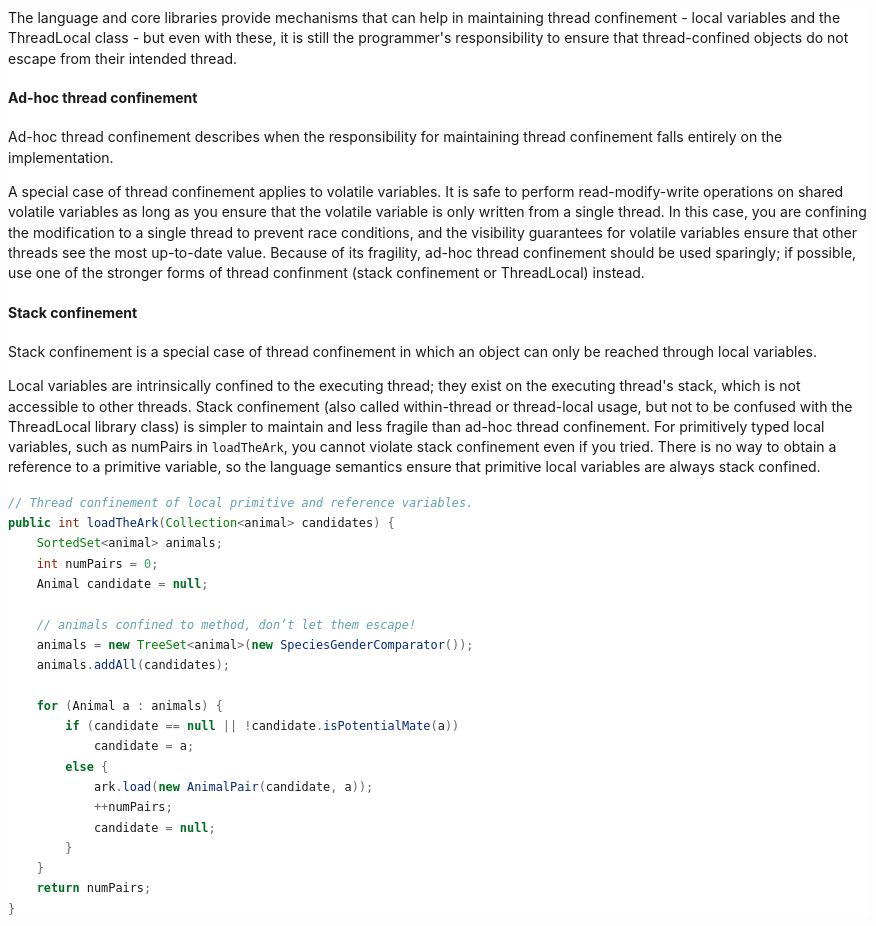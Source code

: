 The language and core libraries provide mechanisms that can help in maintaining thread confinement - local variables and the ThreadLocal class - but even with these, it is still the programmer's responsibility to ensure that thread-confined objects do not escape from their intended thread.

#### Ad-hoc thread confinement

Ad-hoc thread confinement describes when the responsibility for maintaining thread confinement falls entirely on the implementation.

A special case of thread confinement applies to volatile variables. It is safe to perform read-modify-write operations on shared volatile variables as long as you ensure that the volatile variable is only written from a single thread. In this case, you are confining the modification to a single thread to prevent race conditions, and the visibility guarantees for volatile variables ensure that other threads see the most up-to-date value. Because of its fragility, ad-hoc thread confinement should be used sparingly; if possible, use one of the stronger forms of thread confinment (stack confinement or ThreadLocal) instead.

#### Stack confinement

Stack confinement is a special case of thread confinement in which an object can only be reached through local variables.

Local variables are intrinsically confined to the executing thread; they exist on the executing thread's stack, which is not accessible to other threads. Stack confinement (also called within-thread or thread-local usage, but not to be confused with the ThreadLocal library class) is simpler to maintain and less fragile than ad-hoc thread confinement. For primitively typed local variables, such as numPairs in `loadTheArk`, you cannot violate stack confinement even if you tried. There is no way to obtain a reference to a primitive variable, so the language semantics ensure that primitive local variables are always stack confined.

```java
// Thread confinement of local primitive and reference variables.
public int loadTheArk(Collection<animal> candidates) {
    SortedSet<animal> animals;
    int numPairs = 0;
    Animal candidate = null;

    // animals confined to method, don’t let them escape!
    animals = new TreeSet<animal>(new SpeciesGenderComparator());
    animals.addAll(candidates);

    for (Animal a : animals) {
        if (candidate == null || !candidate.isPotentialMate(a))
            candidate = a;
        else {
            ark.load(new AnimalPair(candidate, a));
            ++numPairs;
            candidate = null;
        }
    }
    return numPairs;
}
```
